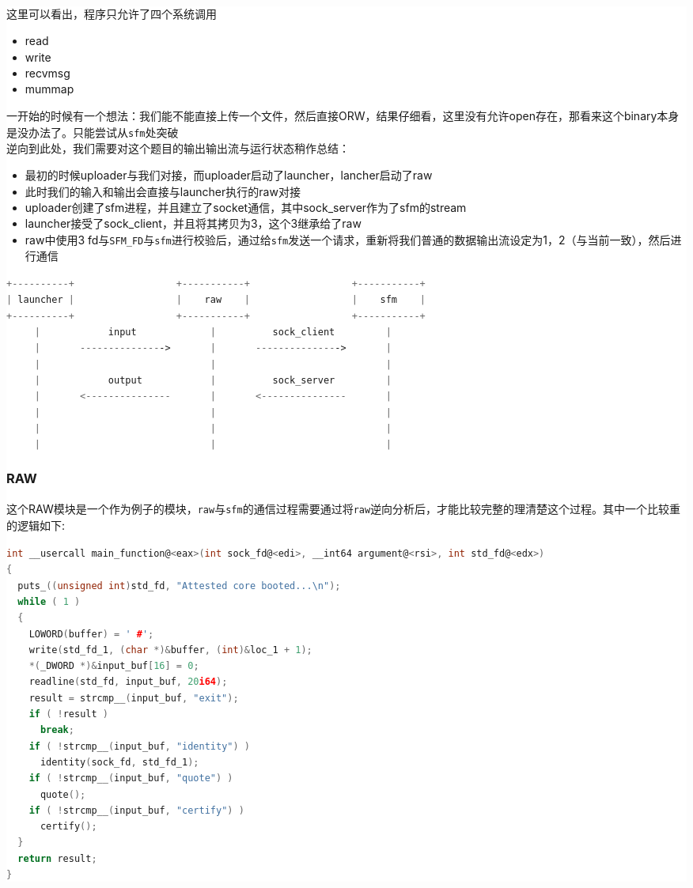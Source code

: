 这里可以看出，程序只允许了四个系统调用

- read
- write
- recvmsg
- mummap

一开始的时候有一个想法：我们能不能直接上传一个文件，然后直接ORW，结果仔细看，这里没有允许open存在，那看来这个binary本身是没办法了。只能尝试从`sfm`处突破  
逆向到此处，我们需要对这个题目的输出输出流与运行状态稍作总结：

- 最初的时候uploader与我们对接，而uploader启动了launcher，lancher启动了raw
- 此时我们的输入和输出会直接与launcher执行的raw对接
- uploader创建了sfm进程，并且建立了socket通信，其中sock\_server作为了sfm的stream
- launcher接受了sock\_client，并且将其拷贝为3，这个3继承给了raw
- raw中使用3 fd与`SFM_FD`与`sfm`进行校验后，通过给`sfm`发送一个请求，重新将我们普通的数据输出流设定为1，2（与当前一致），然后进行通信

```php
+----------+                  +-----------+                  +-----------+
| launcher |                  |    raw    |                  |    sfm    |
+----------+                  +-----------+                  +-----------+
     |            input             |          sock_client         |
     |       --------------->       |       --------------->       |
     |                              |                              |
     |            output            |          sock_server         |
     |       <---------------       |       <---------------       |
     |                              |                              |
     |                              |                              |
     |                              |                              |
```

### RAW

这个RAW模块是一个作为例子的模块，`raw`与`sfm`的通信过程需要通过将`raw`逆向分析后，才能比较完整的理清楚这个过程。其中一个比较重的逻辑如下:

```C
int __usercall main_function@<eax>(int sock_fd@<edi>, __int64 argument@<rsi>, int std_fd@<edx>)
{
  puts_((unsigned int)std_fd, "Attested core booted...\n");
  while ( 1 )
  {
    LOWORD(buffer) = ' #';
    write(std_fd_1, (char *)&buffer, (int)&loc_1 + 1);
    *(_DWORD *)&input_buf[16] = 0;
    readline(std_fd, input_buf, 20i64);
    result = strcmp__(input_buf, "exit");
    if ( !result )
      break;
    if ( !strcmp__(input_buf, "identity") )
      identity(sock_fd, std_fd_1);
    if ( !strcmp__(input_buf, "quote") )
      quote();
    if ( !strcmp__(input_buf, "certify") )
      certify();
  }
  return result;
}
```
